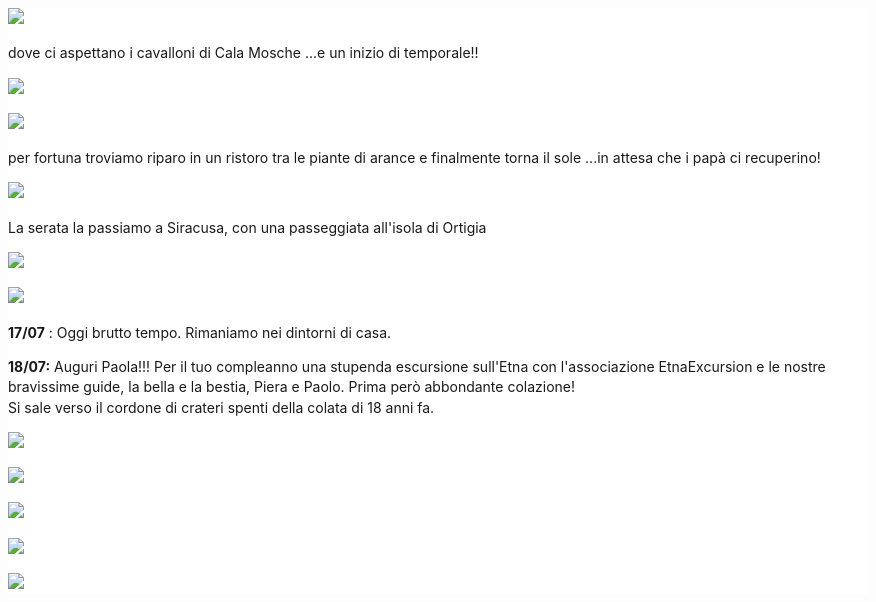   

![](./img/2019/IMG_20190716_141642.jpg)

  
dove ci aspettano i cavalloni di Cala Mosche ...e un inizio di temporale!!  
  

![](./img/2019/IMG_20190716_144831.jpg)

  

![](./img/2019/IMG_20190716_145702.jpg)

  

  
  
per fortuna troviamo riparo in un ristoro tra le piante di arance e finalmente
torna il sole ...in attesa che i papà ci recuperino!  
  

![](./img/2019/20190716_154804.jpg)

  

La serata la passiamo a Siracusa, con una passeggiata all'isola di Ortigia

  

![](./img/2019/IMG_20190716_205647.jpg)

  

![](./img/2019/IMG_20190716_215837.jpg)

  
**17/07** : Oggi brutto tempo. Rimaniamo nei dintorni di casa.  
  
**18/07:** Auguri Paola!!! Per il tuo compleanno una stupenda escursione
sull'Etna con l'associazione EtnaExcursion e le nostre bravissime guide, la
bella e la bestia, Piera e Paolo. Prima però abbondante colazione!  
Si sale verso il cordone di crateri spenti della colata di 18 anni fa.  
  

![](./img/2019/IMG_20190718_110517.jpg)

  

![](./img/2019/etna.png)

  

![](./img/2019/IMG_20190718_112419.jpg)

  

![](./img/2019/IMG_20190718_113820.jpg)

  

![](./img/2019/IMG_20190718_114735.jpg)

  